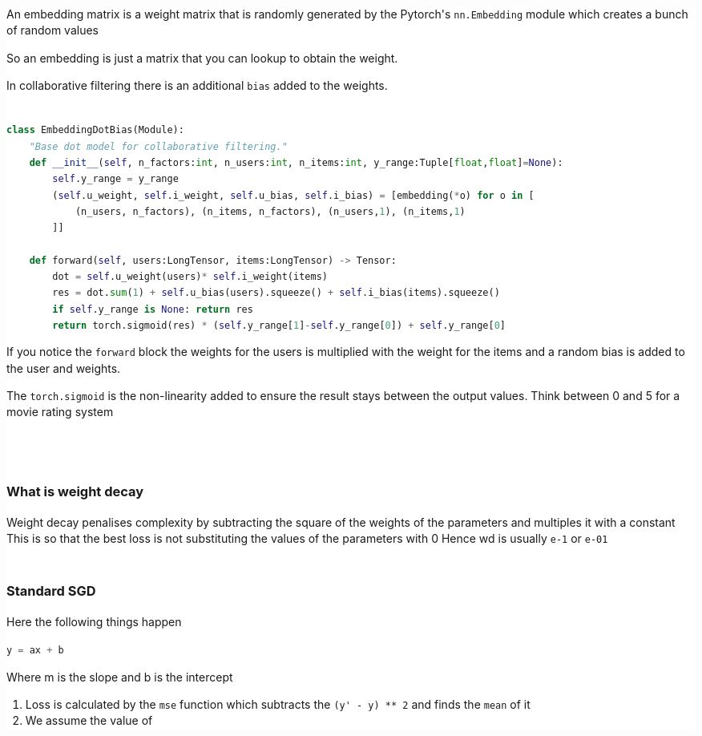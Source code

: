 An embedding matrix is a weight matrix that is randomly generated by the Pytorch's `nn.Embedding` module which creates a bunch of random values

So an embedding is just a matrix that you can lookup to obtain the weight.

In collaborative filtering there is an additional `bias` added to the weights.

```python

class EmbeddingDotBias(Module):
    "Base dot model for collaborative filtering."
    def __init__(self, n_factors:int, n_users:int, n_items:int, y_range:Tuple[float,float]=None):
        self.y_range = y_range
        (self.u_weight, self.i_weight, self.u_bias, self.i_bias) = [embedding(*o) for o in [
            (n_users, n_factors), (n_items, n_factors), (n_users,1), (n_items,1)
        ]]

    def forward(self, users:LongTensor, items:LongTensor) -> Tensor:
        dot = self.u_weight(users)* self.i_weight(items)
        res = dot.sum(1) + self.u_bias(users).squeeze() + self.i_bias(items).squeeze()
        if self.y_range is None: return res
        return torch.sigmoid(res) * (self.y_range[1]-self.y_range[0]) + self.y_range[0]
```

If you notice the `forward` block the weights for the users is multiplied with the weight for the items and a random bias is added to the user and weights. 

The `torch.sigmoid` is the non-linearity added to ensure the result stays between the output values. Think between 0 and 5 for a movie rating system

<br>
<br>


### What is weight decay

Weight decay penalises complexity by subtracting the square of the weights of the parameters and multiples it with a constant
This is so that the best loss is not substituting the values of the parameters with 0
Hence wd is usually `e-1` or `e-01`
<br>
<br>



### Standard SGD 

Here the following things happen

```python
y = ax + b
```

Where m is the slope and b is the intercept

1. Loss is calculated by the `mse` function which subtracts the `(y' - y) ** 2` and finds the `mean` of it
2. We assume the value of 
